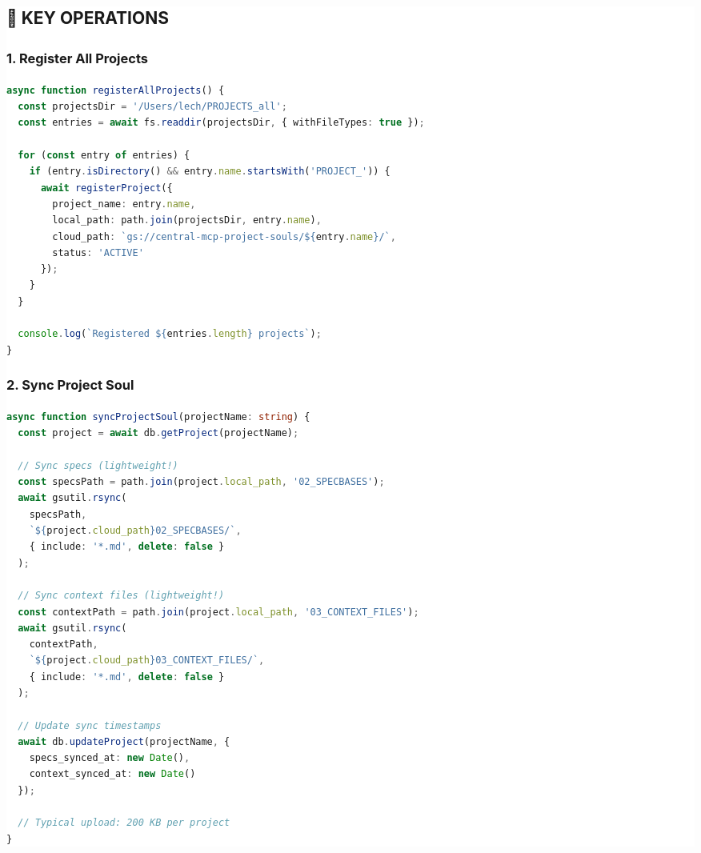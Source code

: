 
## 🔄 KEY OPERATIONS

### 1. Register All Projects
```typescript
async function registerAllProjects() {
  const projectsDir = '/Users/lech/PROJECTS_all';
  const entries = await fs.readdir(projectsDir, { withFileTypes: true });

  for (const entry of entries) {
    if (entry.isDirectory() && entry.name.startsWith('PROJECT_')) {
      await registerProject({
        project_name: entry.name,
        local_path: path.join(projectsDir, entry.name),
        cloud_path: `gs://central-mcp-project-souls/${entry.name}/`,
        status: 'ACTIVE'
      });
    }
  }

  console.log(`Registered ${entries.length} projects`);
}
```

### 2. Sync Project Soul
```typescript
async function syncProjectSoul(projectName: string) {
  const project = await db.getProject(projectName);

  // Sync specs (lightweight!)
  const specsPath = path.join(project.local_path, '02_SPECBASES');
  await gsutil.rsync(
    specsPath,
    `${project.cloud_path}02_SPECBASES/`,
    { include: '*.md', delete: false }
  );

  // Sync context files (lightweight!)
  const contextPath = path.join(project.local_path, '03_CONTEXT_FILES');
  await gsutil.rsync(
    contextPath,
    `${project.cloud_path}03_CONTEXT_FILES/`,
    { include: '*.md', delete: false }
  );

  // Update sync timestamps
  await db.updateProject(projectName, {
    specs_synced_at: new Date(),
    context_synced_at: new Date()
  });

  // Typical upload: 200 KB per project
}
```
